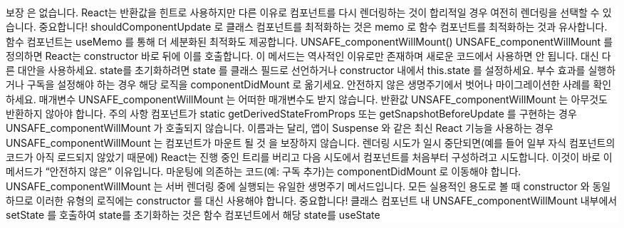 보장
은 없습니다. React는 반환값을 힌트로 사용하지만 다른 이유로 컴포넌트를 다시 렌더링하는 것이 합리적일 경우 여전히 렌더링을 선택할 수 있습니다.
중요합니다!
shouldComponentUpdate
로 클래스 컴포넌트를 최적화하는 것은
memo
로 함수 컴포넌트를 최적화하는 것과 유사합니다. 함수 컴포넌트는
useMemo
를 통해 더 세분화된 최적화도 제공합니다.
UNSAFE_componentWillMount()
UNSAFE_componentWillMount
를 정의하면 React는
constructor
바로 뒤에 이를 호출합니다. 이 메서드는 역사적인 이유로만 존재하며 새로운 코드에서 사용하면 안 됩니다. 대신 다른 대안을 사용하세요.
state를 초기화하려면
state
를 클래스 필드로 선언하거나
constructor
내에서
this.state
를 설정하세요.
부수 효과를 실행하거나 구독을 설정해야 하는 경우 해당 로직을
componentDidMount
로 옮기세요.
안전하지 않은 생명주기에서 벗어나 마이그레이션한 사례를 확인하세요.
매개변수
UNSAFE_componentWillMount
는 어떠한 매개변수도 받지 않습니다.
반환값
UNSAFE_componentWillMount
는 아무것도 반환하지 않아야 합니다.
주의 사항
컴포넌트가
static getDerivedStateFromProps
또는
getSnapshotBeforeUpdate
를 구현하는 경우
UNSAFE_componentWillMount
가 호출되지 않습니다.
이름과는 달리, 앱이
Suspense
와 같은 최신 React 기능을 사용하는 경우
UNSAFE_componentWillMount
는 컴포넌트가 마운트
될 것
을 보장하지 않습니다. 렌더링 시도가 일시 중단되면(예를 들어 일부 자식 컴포넌트의 코드가 아직 로드되지 않았기 때문에) React는 진행 중인 트리를 버리고 다음 시도에서 컴포넌트를 처음부터 구성하려고 시도합니다. 이것이 바로 이 메서드가 “안전하지 않은” 이유입니다. 마운팅에 의존하는 코드(예: 구독 추가)는
componentDidMount
로 이동해야 합니다.
UNSAFE_componentWillMount
는
서버 렌더링
중에 실행되는 유일한 생명주기 메서드입니다. 모든 실용적인 용도로 볼 때
constructor
와 동일하므로 이러한 유형의 로직에는
constructor
를 대신 사용해야 합니다.
중요합니다!
클래스 컴포넌트 내
UNSAFE_componentWillMount
내부에서
setState
를 호출하여 state를 초기화하는 것은 함수 컴포넌트에서 해당 state를
useState